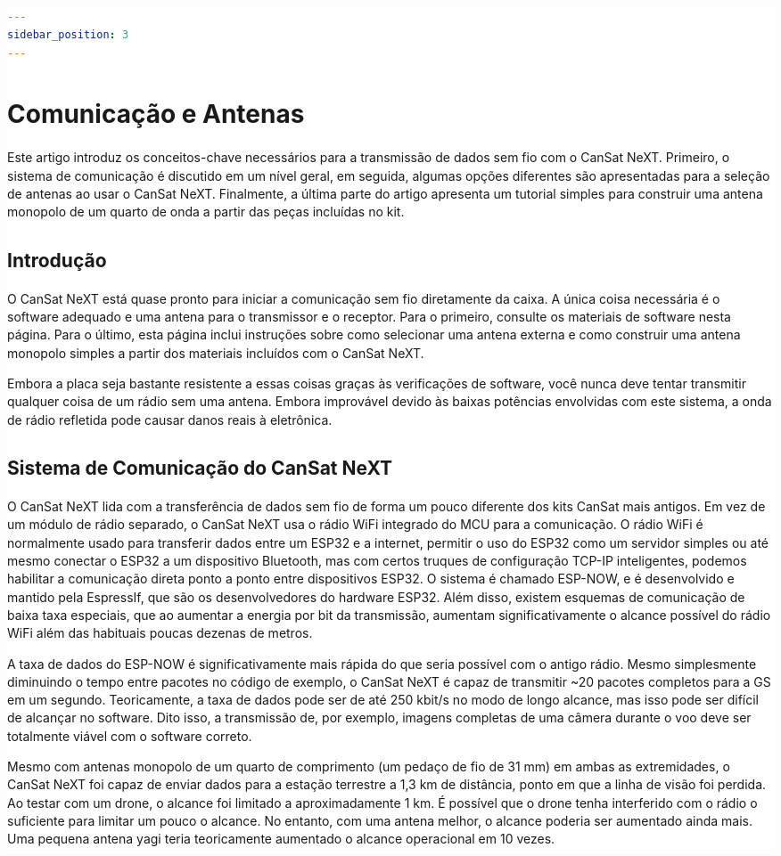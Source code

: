 ```yaml
---
sidebar_position: 3
---
```


# Comunicação e Antenas

Este artigo introduz os conceitos-chave necessários para a transmissão de dados sem fio com o CanSat NeXT. Primeiro, o sistema de comunicação é discutido em um nível geral, em seguida, algumas opções diferentes são apresentadas para a seleção de antenas ao usar o CanSat NeXT. Finalmente, a última parte do artigo apresenta um tutorial simples para construir uma antena monopolo de um quarto de onda a partir das peças incluídas no kit.

## Introdução

O CanSat NeXT está quase pronto para iniciar a comunicação sem fio diretamente da caixa. A única coisa necessária é o software adequado e uma antena para o transmissor e o receptor. Para o primeiro, consulte os materiais de software nesta página. Para o último, esta página inclui instruções sobre como selecionar uma antena externa e como construir uma antena monopolo simples a partir dos materiais incluídos com o CanSat NeXT.

Embora a placa seja bastante resistente a essas coisas graças às verificações de software, você nunca deve tentar transmitir qualquer coisa de um rádio sem uma antena. Embora improvável devido às baixas potências envolvidas com este sistema, a onda de rádio refletida pode causar danos reais à eletrônica.

## Sistema de Comunicação do CanSat NeXT

O CanSat NeXT lida com a transferência de dados sem fio de forma um pouco diferente dos kits CanSat mais antigos. Em vez de um módulo de rádio separado, o CanSat NeXT usa o rádio WiFi integrado do MCU para a comunicação. O rádio WiFi é normalmente usado para transferir dados entre um ESP32 e a internet, permitir o uso do ESP32 como um servidor simples ou até mesmo conectar o ESP32 a um dispositivo Bluetooth, mas com certos truques de configuração TCP-IP inteligentes, podemos habilitar a comunicação direta ponto a ponto entre dispositivos ESP32. O sistema é chamado ESP-NOW, e é desenvolvido e mantido pela EspressIf, que são os desenvolvedores do hardware ESP32. Além disso, existem esquemas de comunicação de baixa taxa especiais, que ao aumentar a energia por bit da transmissão, aumentam significativamente o alcance possível do rádio WiFi além das habituais poucas dezenas de metros.

A taxa de dados do ESP-NOW é significativamente mais rápida do que seria possível com o antigo rádio. Mesmo simplesmente diminuindo o tempo entre pacotes no código de exemplo, o CanSat NeXT é capaz de transmitir ~20 pacotes completos para a GS em um segundo. Teoricamente, a taxa de dados pode ser de até 250 kbit/s no modo de longo alcance, mas isso pode ser difícil de alcançar no software. Dito isso, a transmissão de, por exemplo, imagens completas de uma câmera durante o voo deve ser totalmente viável com o software correto.

Mesmo com antenas monopolo de um quarto de comprimento (um pedaço de fio de 31 mm) em ambas as extremidades, o CanSat NeXT foi capaz de enviar dados para a estação terrestre a 1,3 km de distância, ponto em que a linha de visão foi perdida. Ao testar com um drone, o alcance foi limitado a aproximadamente 1 km. É possível que o drone tenha interferido com o rádio o suficiente para limitar um pouco o alcance. No entanto, com uma antena melhor, o alcance poderia ser aumentado ainda mais. Uma pequena antena yagi teria teoricamente aumentado o alcance operacional em 10 vezes.
